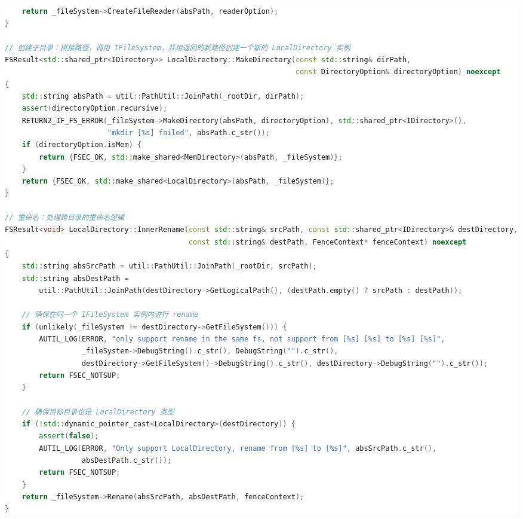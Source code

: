 ```cpp
    return _fileSystem->CreateFileReader(absPath, readerOption);
}

// 创建子目录：拼接路径，调用 IFileSystem，并用返回的新路径创建一个新的 LocalDirectory 实例
FSResult<std::shared_ptr<IDirectory>> LocalDirectory::MakeDirectory(const std::string& dirPath,
                                                                    const DirectoryOption& directoryOption) noexcept
{
    std::string absPath = util::PathUtil::JoinPath(_rootDir, dirPath);
    assert(directoryOption.recursive);
    RETURN2_IF_FS_ERROR(_fileSystem->MakeDirectory(absPath, directoryOption), std::shared_ptr<IDirectory>(),
                        "mkdir [%s] failed", absPath.c_str());
    if (directoryOption.isMem) {
        return {FSEC_OK, std::make_shared<MemDirectory>(absPath, _fileSystem)};
    }
    return {FSEC_OK, std::make_shared<LocalDirectory>(absPath, _fileSystem)};
}

// 重命名：处理跨目录的重命名逻辑
FSResult<void> LocalDirectory::InnerRename(const std::string& srcPath, const std::shared_ptr<IDirectory>& destDirectory,
                                           const std::string& destPath, FenceContext* fenceContext) noexcept
{
    std::string absSrcPath = util::PathUtil::JoinPath(_rootDir, srcPath);
    std::string absDestPath =
        util::PathUtil::JoinPath(destDirectory->GetLogicalPath(), (destPath.empty() ? srcPath : destPath));

    // 确保在同一个 IFileSystem 实例内进行 rename
    if (unlikely(_fileSystem != destDirectory->GetFileSystem())) {
        AUTIL_LOG(ERROR, "only support rename in the same fs, not support from [%s] [%s] to [%s] [%s]",
                  _fileSystem->DebugString().c_str(), DebugString("").c_str(),
                  destDirectory->GetFileSystem()->DebugString().c_str(), destDirectory->DebugString("").c_str());
        return FSEC_NOTSUP;
    }

    // 确保目标目录也是 LocalDirectory 类型
    if (!std::dynamic_pointer_cast<LocalDirectory>(destDirectory)) {
        assert(false);
        AUTIL_LOG(ERROR, "Only support LocalDirectory, rename from [%s] to [%s]", absSrcPath.c_str(),
                  absDestPath.c_str());
        return FSEC_NOTSUP;
    }
    return _fileSystem->Rename(absSrcPath, absDestPath, fenceContext);
}
```
